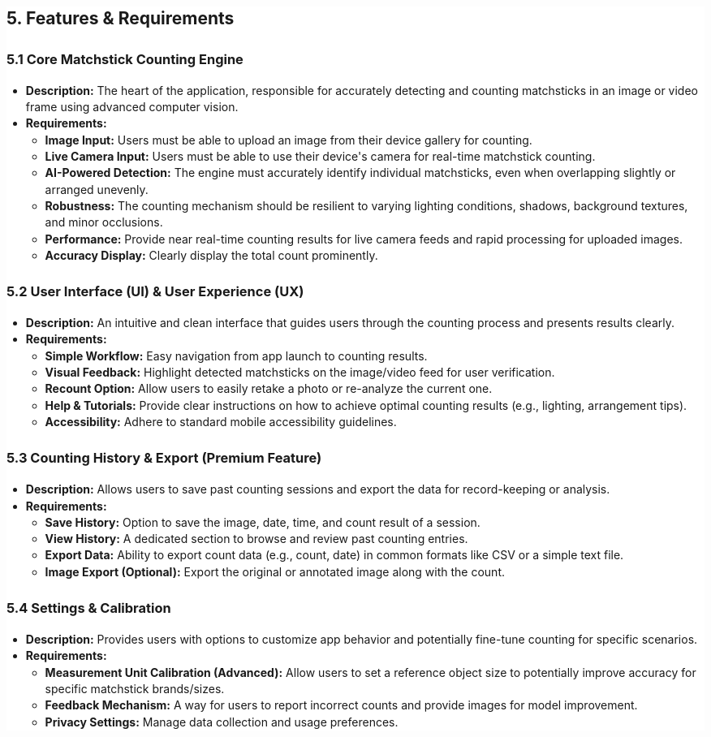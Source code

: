## 5. Features & Requirements

### 5.1 Core Matchstick Counting Engine
*   **Description:** The heart of the application, responsible for accurately detecting and counting matchsticks in an image or video frame using advanced computer vision.
*   **Requirements:**
    *   **Image Input:** Users must be able to upload an image from their device gallery for counting.
    *   **Live Camera Input:** Users must be able to use their device's camera for real-time matchstick counting.
    *   **AI-Powered Detection:** The engine must accurately identify individual matchsticks, even when overlapping slightly or arranged unevenly.
    *   **Robustness:** The counting mechanism should be resilient to varying lighting conditions, shadows, background textures, and minor occlusions.
    *   **Performance:** Provide near real-time counting results for live camera feeds and rapid processing for uploaded images.
    *   **Accuracy Display:** Clearly display the total count prominently.

### 5.2 User Interface (UI) & User Experience (UX)
*   **Description:** An intuitive and clean interface that guides users through the counting process and presents results clearly.
*   **Requirements:**
    *   **Simple Workflow:** Easy navigation from app launch to counting results.
    *   **Visual Feedback:** Highlight detected matchsticks on the image/video feed for user verification.
    *   **Recount Option:** Allow users to easily retake a photo or re-analyze the current one.
    *   **Help & Tutorials:** Provide clear instructions on how to achieve optimal counting results (e.g., lighting, arrangement tips).
    *   **Accessibility:** Adhere to standard mobile accessibility guidelines.

### 5.3 Counting History & Export (Premium Feature)
*   **Description:** Allows users to save past counting sessions and export the data for record-keeping or analysis.
*   **Requirements:**
    *   **Save History:** Option to save the image, date, time, and count result of a session.
    *   **View History:** A dedicated section to browse and review past counting entries.
    *   **Export Data:** Ability to export count data (e.g., count, date) in common formats like CSV or a simple text file.
    *   **Image Export (Optional):** Export the original or annotated image along with the count.

### 5.4 Settings & Calibration
*   **Description:** Provides users with options to customize app behavior and potentially fine-tune counting for specific scenarios.
*   **Requirements:**
    *   **Measurement Unit Calibration (Advanced):** Allow users to set a reference object size to potentially improve accuracy for specific matchstick brands/sizes.
    *   **Feedback Mechanism:** A way for users to report incorrect counts and provide images for model improvement.
    *   **Privacy Settings:** Manage data collection and usage preferences.
